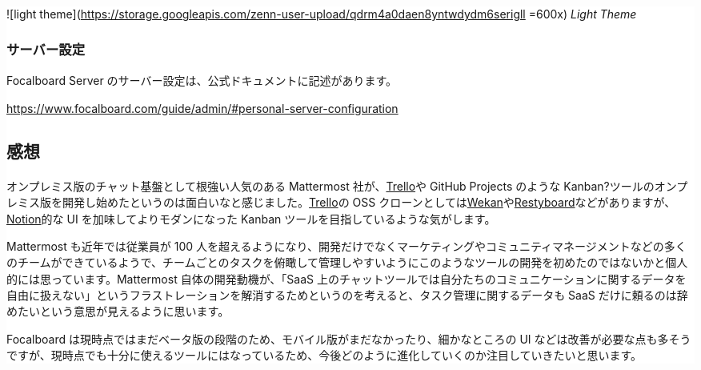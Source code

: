 ![light theme](https://storage.googleapis.com/zenn-user-upload/qdrm4a0daen8yntwdydm6serigll =600x)
_Light Theme_

### サーバー設定

Focalboard Server のサーバー設定は、公式ドキュメントに記述があります。

https://www.focalboard.com/guide/admin/#personal-server-configuration

## 感想

オンプレミス版のチャット基盤として根強い人気のある Mattermost 社が、[Trello](https://trello.com/ja)や GitHub Projects のような Kanban?ツールのオンプレミス版を開発し始めたというのは面白いなと感じました。[Trello](https://trello.com/ja)の OSS クローンとしては[Wekan](https://wekan.github.io/)や[Restyboard](https://restya.com/board)などがありますが、[Notion](https://notion.so)的な UI を加味してよりモダンになった Kanban ツールを目指しているような気がします。

Mattermost も近年では従業員が 100 人を超えるようになり、開発だけでなくマーケティングやコミュニティマネージメントなどの多くのチームができているようで、チームごとのタスクを俯瞰して管理しやすいようにこのようなツールの開発を初めたのではないかと個人的には思っています。Mattermost 自体の開発動機が、「SaaS 上のチャットツールでは自分たちのコミュニケーションに関するデータを自由に扱えない」というフラストレーションを解消するためというのを考えると、タスク管理に関するデータも SaaS だけに頼るのは辞めたいという意思が見えるように思います。

Focalboard は現時点ではまだベータ版の段階のため、モバイル版がまだなかったり、細かなところの UI などは改善が必要な点も多そうですが、現時点でも十分に使えるツールにはなっているため、今後どのように進化していくのか注目していきたいと思います。

